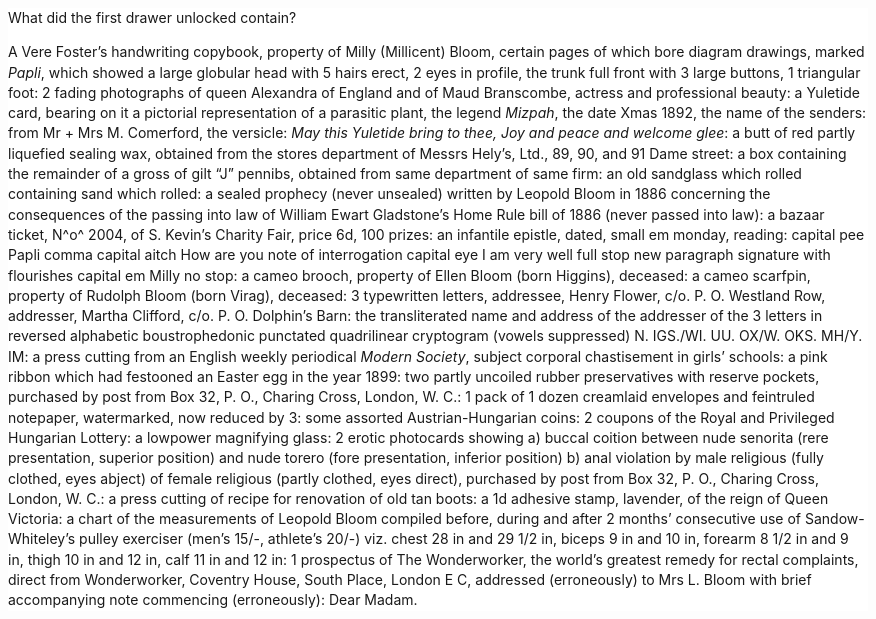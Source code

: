 What did the first drawer unlocked contain?

A Vere Foster’s handwriting copybook, property of Milly (Millicent)
Bloom, certain pages of which bore diagram drawings, marked *Papli*,
which showed a large globular head with 5 hairs erect, 2 eyes in
profile, the trunk full front with 3 large buttons, 1 triangular foot: 2
fading photographs of queen Alexandra of England and of Maud Branscombe,
actress and professional beauty: a Yuletide card, bearing on it a
pictorial representation of a parasitic plant, the legend *Mizpah*, the
date Xmas 1892, the name of the senders: from Mr + Mrs M. Comerford, the
versicle: *May this Yuletide bring to thee, Joy and peace and welcome
glee*: a butt of red partly liquefied sealing wax, obtained from the
stores department of Messrs Hely’s, Ltd., 89, 90, and 91 Dame street: a
box containing the remainder of a gross of gilt “J” pennibs, obtained
from same department of same firm: an old sandglass which rolled
containing sand which rolled: a sealed prophecy (never unsealed) written
by Leopold Bloom in 1886 concerning the consequences of the passing into
law of William Ewart Gladstone’s Home Rule bill of 1886 (never passed
into law): a bazaar ticket, N^o^ 2004, of S. Kevin’s Charity Fair, price
6d, 100 prizes: an infantile epistle, dated, small em monday, reading:
capital pee Papli comma capital aitch How are you note of interrogation
capital eye I am very well full stop new paragraph signature with
flourishes capital em Milly no stop: a cameo brooch, property of Ellen
Bloom (born Higgins), deceased: a cameo scarfpin, property of Rudolph
Bloom (born Virag), deceased: 3 typewritten letters, addressee, Henry
Flower, c/o. P. O. Westland Row, addresser, Martha Clifford, c/o. P. O.
Dolphin’s Barn: the transliterated name and address of the addresser of
the 3 letters in reversed alphabetic boustrophedonic punctated
quadrilinear cryptogram (vowels suppressed) N. IGS./WI. UU. OX/W. OKS.
MH/Y. IM: a press cutting from an English weekly periodical *Modern
Society*, subject corporal chastisement in girls’ schools: a pink ribbon
which had festooned an Easter egg in the year 1899: two partly uncoiled
rubber preservatives with reserve pockets, purchased by post from Box
32, P. O., Charing Cross, London, W. C.: 1 pack of 1 dozen creamlaid
envelopes and feintruled notepaper, watermarked, now reduced by 3: some
assorted Austrian-Hungarian coins: 2 coupons of the Royal and Privileged
Hungarian Lottery: a lowpower magnifying glass: 2 erotic photocards
showing a) buccal coition between nude senorita (rere presentation,
superior position) and nude torero (fore presentation, inferior
position) b) anal violation by male religious (fully clothed, eyes
abject) of female religious (partly clothed, eyes direct), purchased by
post from Box 32, P. O., Charing Cross, London, W. C.: a press cutting
of recipe for renovation of old tan boots: a 1d adhesive stamp,
lavender, of the reign of Queen Victoria: a chart of the measurements of
Leopold Bloom compiled before, during and after 2 months’ consecutive
use of Sandow-Whiteley’s pulley exerciser (men’s 15/-, athlete’s 20/-)
viz. chest 28 in and 29 1/2 in, biceps 9 in and 10 in, forearm 8 1/2 in
and 9 in, thigh 10 in and 12 in, calf 11 in and 12 in: 1 prospectus of
The Wonderworker, the world’s greatest remedy for rectal complaints,
direct from Wonderworker, Coventry House, South Place, London E C,
addressed (erroneously) to Mrs L. Bloom with brief accompanying note
commencing (erroneously): Dear Madam.
